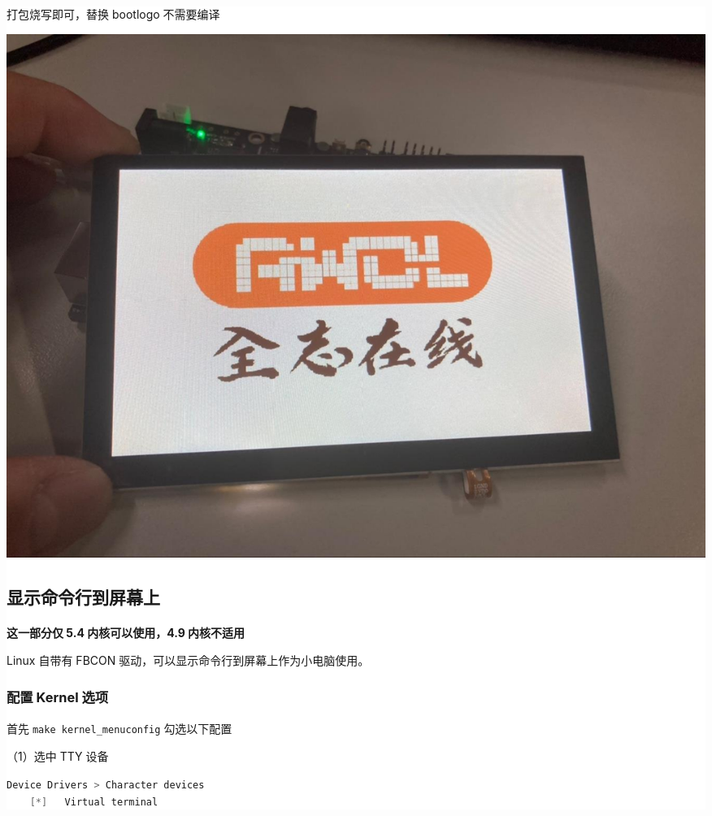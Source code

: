 打包烧写即可，替换 bootlogo 不需要编译

![](/assets/post/2022-08-08-20220808/2022-07-29-13-41-27-lQDPJxaKWSobpBjNA-jNBTawhNYaqC5x2kkC47x1HcAyAA_1334_1000.jpg)

## 显示命令行到屏幕上

**这一部分仅 5.4 内核可以使用，4.9 内核不适用**

Linux 自带有 FBCON 驱动，可以显示命令行到屏幕上作为小电脑使用。

### 配置 Kernel 选项

首先 `make kernel_menuconfig` 勾选以下配置

（1）选中 TTY 设备

```c
Device Drivers > Character devices
    [*]   Virtual terminal
```

